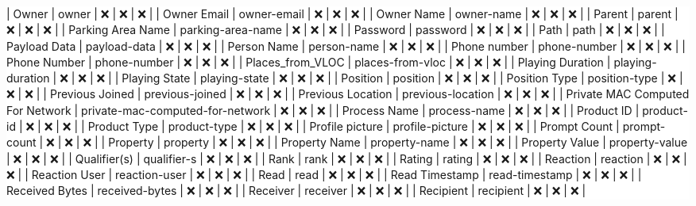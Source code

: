 | Owner | owner | ❌ | ❌ | ❌ |
| Owner Email | owner-email | ❌ | ❌ | ❌ |
| Owner Name | owner-name | ❌ | ❌ | ❌ |
| Parent | parent | ❌ | ❌ | ❌ |
| Parking Area Name | parking-area-name | ❌ | ❌ | ❌ |
| Password | password | ❌ | ❌ | ❌ |
| Path | path | ❌ | ❌ | ❌ |
| Payload Data | payload-data | ❌ | ❌ | ❌ |
| Person Name | person-name | ❌ | ❌ | ❌ |
| Phone number | phone-number | ❌ | ❌ | ❌ |
| Phone Number | phone-number | ❌ | ❌ | ❌ |
| Places_from_VLOC | places-from-vloc | ❌ | ❌ | ❌ |
| Playing Duration | playing-duration | ❌ | ❌ | ❌ |
| Playing State | playing-state | ❌ | ❌ | ❌ |
| Position | position | ❌ | ❌ | ❌ |
| Position Type | position-type | ❌ | ❌ | ❌ |
| Previous Joined | previous-joined | ❌ | ❌ | ❌ |
| Previous Location | previous-location | ❌ | ❌ | ❌ |
| Private MAC Computed For Network | private-mac-computed-for-network | ❌ | ❌ | ❌ |
| Process Name | process-name | ❌ | ❌ | ❌ |
| Product ID | product-id | ❌ | ❌ | ❌ |
| Product Type | product-type | ❌ | ❌ | ❌ |
| Profile picture | profile-picture | ❌ | ❌ | ❌ |
| Prompt Count | prompt-count | ❌ | ❌ | ❌ |
| Property | property | ❌ | ❌ | ❌ |
| Property Name | property-name | ❌ | ❌ | ❌ |
| Property Value | property-value | ❌ | ❌ | ❌ |
| Qualifier(s) | qualifier-s | ❌ | ❌ | ❌ |
| Rank | rank | ❌ | ❌ | ❌ |
| Rating | rating | ❌ | ❌ | ❌ |
| Reaction | reaction | ❌ | ❌ | ❌ |
| Reaction User | reaction-user | ❌ | ❌ | ❌ |
| Read | read | ❌ | ❌ | ❌ |
| Read Timestamp | read-timestamp | ❌ | ❌ | ❌ |
| Received Bytes | received-bytes | ❌ | ❌ | ❌ |
| Receiver | receiver | ❌ | ❌ | ❌ |
| Recipient | recipient | ❌ | ❌ | ❌ |
